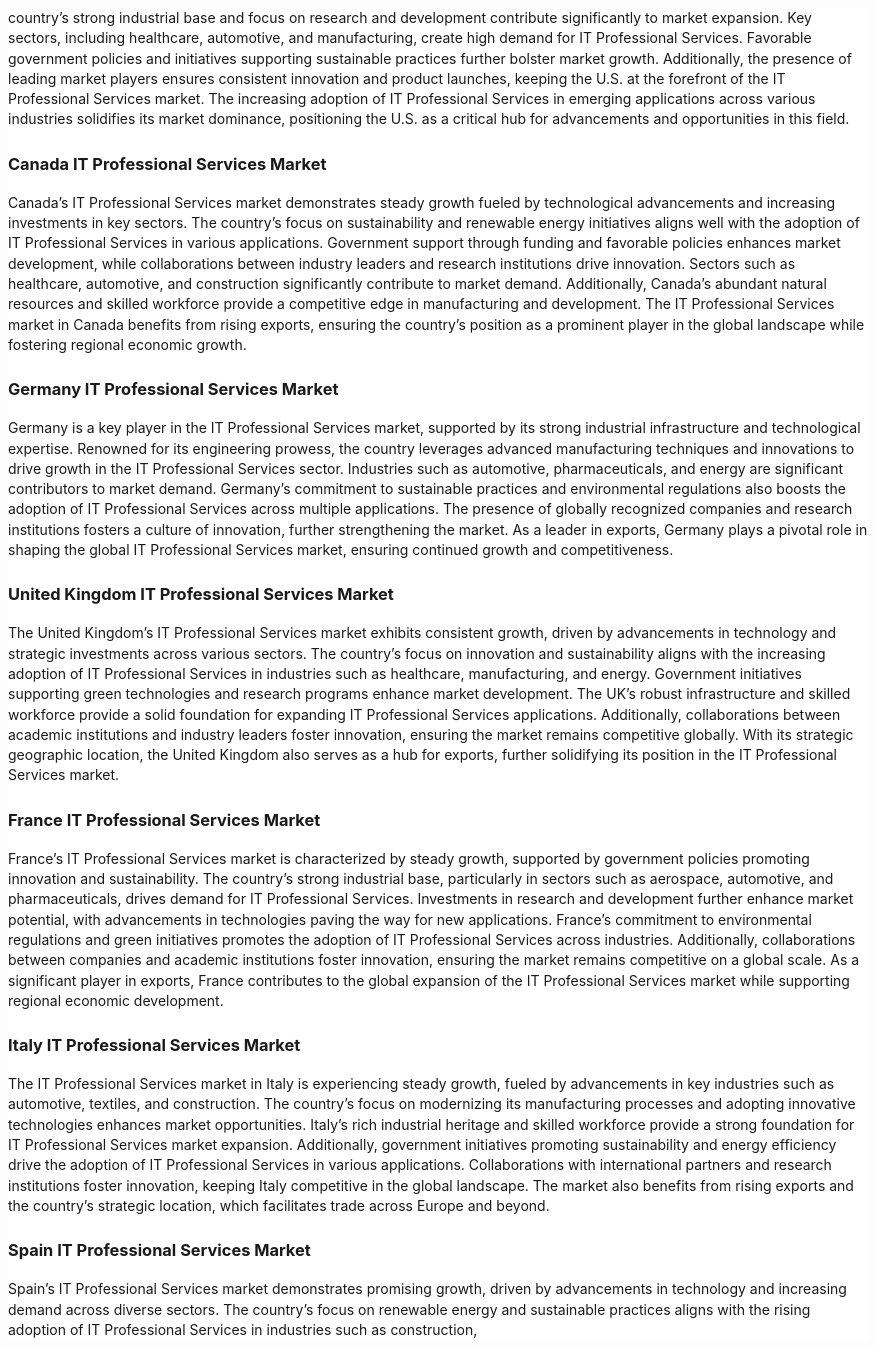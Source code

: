 country&rsquo;s strong industrial base and focus on research and development contribute significantly to market expansion. Key sectors, including healthcare, automotive, and manufacturing, create high demand for IT Professional Services. Favorable government policies and initiatives supporting sustainable practices further bolster market growth. Additionally, the presence of leading market players ensures consistent innovation and product launches, keeping the U.S. at the forefront of the IT Professional Services market. The increasing adoption of IT Professional Services in emerging applications across various industries solidifies its market dominance, positioning the U.S. as a critical hub for advancements and opportunities in this field.</p><h3>Canada IT Professional Services Market</h3><p>Canada&rsquo;s IT Professional Services market demonstrates steady growth fueled by technological advancements and increasing investments in key sectors. The country&rsquo;s focus on sustainability and renewable energy initiatives aligns well with the adoption of IT Professional Services in various applications. Government support through funding and favorable policies enhances market development, while collaborations between industry leaders and research institutions drive innovation. Sectors such as healthcare, automotive, and construction significantly contribute to market demand. Additionally, Canada&rsquo;s abundant natural resources and skilled workforce provide a competitive edge in manufacturing and development. The IT Professional Services market in Canada benefits from rising exports, ensuring the country&rsquo;s position as a prominent player in the global landscape while fostering regional economic growth.</p><h3>Germany IT Professional Services Market</h3><p>Germany is a key player in the IT Professional Services market, supported by its strong industrial infrastructure and technological expertise. Renowned for its engineering prowess, the country leverages advanced manufacturing techniques and innovations to drive growth in the IT Professional Services sector. Industries such as automotive, pharmaceuticals, and energy are significant contributors to market demand. Germany&rsquo;s commitment to sustainable practices and environmental regulations also boosts the adoption of IT Professional Services across multiple applications. The presence of globally recognized companies and research institutions fosters a culture of innovation, further strengthening the market. As a leader in exports, Germany plays a pivotal role in shaping the global IT Professional Services market, ensuring continued growth and competitiveness.</p><h3>United Kingdom IT Professional Services Market</h3><p>The United Kingdom&rsquo;s IT Professional Services market exhibits consistent growth, driven by advancements in technology and strategic investments across various sectors. The country&rsquo;s focus on innovation and sustainability aligns with the increasing adoption of IT Professional Services in industries such as healthcare, manufacturing, and energy. Government initiatives supporting green technologies and research programs enhance market development. The UK&rsquo;s robust infrastructure and skilled workforce provide a solid foundation for expanding IT Professional Services applications. Additionally, collaborations between academic institutions and industry leaders foster innovation, ensuring the market remains competitive globally. With its strategic geographic location, the United Kingdom also serves as a hub for exports, further solidifying its position in the IT Professional Services market.</p><h3>France IT Professional Services Market</h3><p>France&rsquo;s IT Professional Services market is characterized by steady growth, supported by government policies promoting innovation and sustainability. The country&rsquo;s strong industrial base, particularly in sectors such as aerospace, automotive, and pharmaceuticals, drives demand for IT Professional Services. Investments in research and development further enhance market potential, with advancements in technologies paving the way for new applications. France&rsquo;s commitment to environmental regulations and green initiatives promotes the adoption of IT Professional Services across industries. Additionally, collaborations between companies and academic institutions foster innovation, ensuring the market remains competitive on a global scale. As a significant player in exports, France contributes to the global expansion of the IT Professional Services market while supporting regional economic development.</p><h3>Italy IT Professional Services Market</h3><p>The IT Professional Services market in Italy is experiencing steady growth, fueled by advancements in key industries such as automotive, textiles, and construction. The country&rsquo;s focus on modernizing its manufacturing processes and adopting innovative technologies enhances market opportunities. Italy&rsquo;s rich industrial heritage and skilled workforce provide a strong foundation for IT Professional Services market expansion. Additionally, government initiatives promoting sustainability and energy efficiency drive the adoption of IT Professional Services in various applications. Collaborations with international partners and research institutions foster innovation, keeping Italy competitive in the global landscape. The market also benefits from rising exports and the country&rsquo;s strategic location, which facilitates trade across Europe and beyond.</p><h3>Spain IT Professional Services Market</h3><p>Spain&rsquo;s IT Professional Services market demonstrates promising growth, driven by advancements in technology and increasing demand across diverse sectors. The country&rsquo;s focus on renewable energy and sustainable practices aligns with the rising adoption of IT Professional Services in industries such as construction,